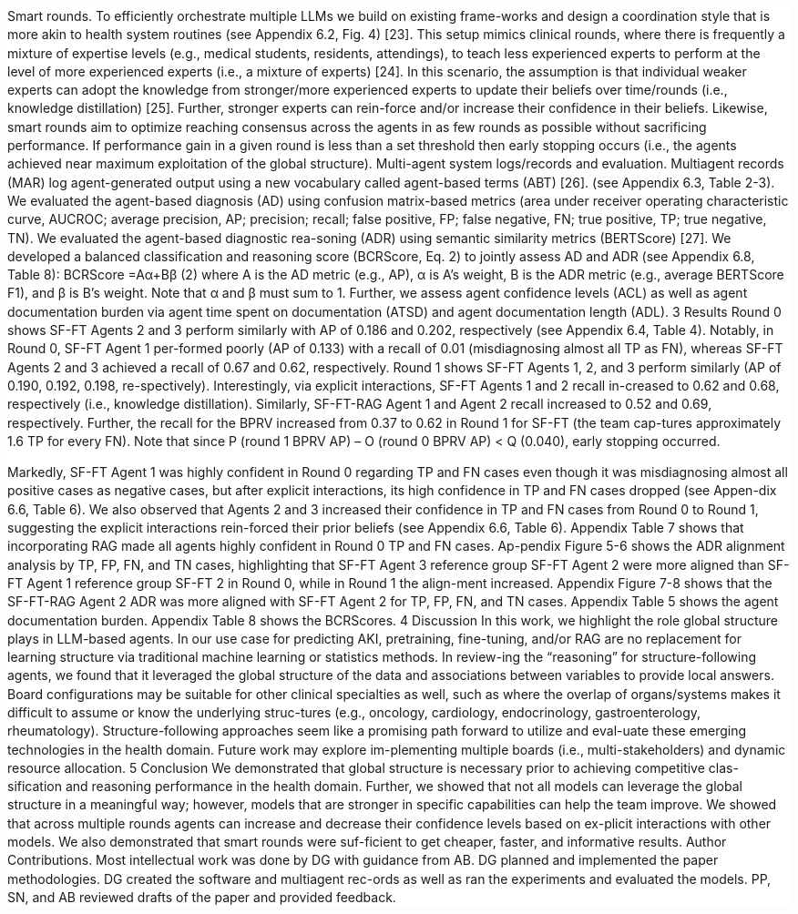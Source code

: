 Smart rounds. To efficiently orchestrate multiple LLMs we build on existing frame-works and design a coordination style that is more akin to health system routines (see Appendix 6.2, Fig. 4) [23]. This setup mimics clinical rounds, where there is frequently a mixture of expertise levels (e.g., medical students, residents, attendings), to teach less experienced experts to perform at the level of more experienced experts (i.e., a mixture of experts) [24]. In this scenario, the assumption is that individual weaker experts can adopt the knowledge from stronger/more experienced experts to update their beliefs over time/rounds (i.e., knowledge distillation) [25]. Further, stronger experts can rein-force and/or increase their confidence in their beliefs. Likewise, smart rounds aim to optimize reaching consensus across the agents in as few rounds as possible without sacrificing performance. If performance gain in a given round is less than a set threshold then early stopping occurs (i.e., the agents achieved near maximum exploitation of the global structure). Multi-agent system logs/records and evaluation. Multiagent records (MAR) log agent-generated output using a new vocabulary called agent-based terms (ABT) [26]. (see Appendix 6.3, Table 2-3). We evaluated the agent-based diagnosis (AD) using confusion matrix-based metrics (area under receiver operating characteristic curve, AUCROC; average precision, AP; precision; recall; false positive, FP; false negative, FN; true positive, TP; true negative, TN). We evaluated the agent-based diagnostic rea-soning (ADR) using semantic similarity metrics (BERTScore) [27]. We developed a balanced classification and reasoning score (BCRScore, Eq. 2) to jointly assess AD and ADR (see Appendix 6.8, Table 8): BCRScore	=Aα+Bβ  (2) where A is the AD metric (e.g., AP), α is A’s weight, B is the ADR metric (e.g., average BERTScore F1), and β is B’s weight. Note that α and β must sum to 1. Further, we assess agent confidence levels (ACL) as well as agent documentation burden via agent time spent on documentation (ATSD) and agent documentation length (ADL). 3 Results Round 0 shows SF-FT Agents 2 and 3 perform similarly with AP of 0.186 and 0.202, respectively (see Appendix 6.4, Table 4). Notably, in Round 0, SF-FT Agent 1 per-formed poorly (AP of 0.133) with a recall of 0.01 (misdiagnosing almost all TP as FN), whereas SF-FT Agents 2 and 3 achieved a recall of 0.67 and 0.62, respectively. Round 1 shows SF-FT Agents 1, 2, and 3 perform similarly (AP of 0.190, 0.192, 0.198, re-spectively). Interestingly, via explicit interactions, SF-FT Agents 1 and 2 recall in-creased to 0.62 and 0.68, respectively (i.e., knowledge distillation). Similarly, SF-FT-RAG Agent 1 and Agent 2 recall increased to 0.52 and 0.69, respectively. Further, the recall for the BPRV increased from 0.37 to 0.62 in Round 1 for SF-FT (the team cap-tures approximately 1.6 TP for every FN). Note that since P (round 1 BPRV AP) – O (round 0 BPRV AP) < Q (0.040), early stopping occurred. 

Markedly, SF-FT Agent 1 was highly confident in Round 0 regarding TP and FN cases even though it was misdiagnosing almost all positive cases as negative cases, but after explicit interactions, its high confidence in TP and FN cases dropped (see Appen-dix 6.6, Table 6). We also observed that Agents 2 and 3 increased their confidence in TP and FN cases from Round 0 to Round 1, suggesting the explicit interactions rein-forced their prior beliefs (see Appendix 6.6, Table 6). Appendix Table 7 shows that incorporating RAG made all agents highly confident in Round 0 TP and FN cases. Ap-pendix Figure 5-6 shows the ADR alignment analysis by TP, FP, FN, and TN cases, highlighting that SF-FT Agent 3 reference group SF-FT Agent 2 were more aligned than SF-FT Agent 1 reference group SF-FT 2 in Round 0, while in Round 1 the align-ment increased. Appendix Figure 7-8 shows that the SF-FT-RAG Agent 2 ADR was more aligned with SF-FT Agent 2 for TP, FP, FN, and TN cases. Appendix Table 5 shows the agent documentation burden. Appendix Table 8 shows the BCRScores. 4 Discussion In this work, we highlight the role global structure plays in LLM-based agents. In our use case for predicting AKI, pretraining, fine-tuning, and/or RAG are no replacement for learning structure via traditional machine learning or statistics methods. In review-ing the “reasoning” for structure-following agents, we found that it leveraged the global structure of the data and associations between variables to provide local answers. Board configurations may be suitable for other clinical specialties as well, such as where the overlap of organs/systems makes it difficult to assume or know the underlying struc-tures (e.g., oncology, cardiology, endocrinology, gastroenterology, rheumatology). Structure-following approaches seem like a promising path forward to utilize and eval-uate these emerging technologies in the health domain. Future work may explore im-plementing multiple boards (i.e., multi-stakeholders) and dynamic resource allocation. 5  Conclusion We demonstrated that global structure is necessary prior to achieving competitive clas-sification and reasoning performance in the health domain. Further, we showed that not all models can leverage the global structure in a meaningful way; however, models that are stronger in specific capabilities can help the team improve. We showed that across multiple rounds agents can increase and decrease their confidence levels based on ex-plicit interactions with other models. We also demonstrated that smart rounds were suf-ficient to get cheaper, faster, and informative results.   Author Contributions. Most intellectual work was done by DG with guidance from AB. DG planned and implemented the paper methodologies. DG created the software and multiagent rec-ords as well as ran the experiments and evaluated the models. PP, SN, and AB reviewed drafts of the paper and provided feedback.  
